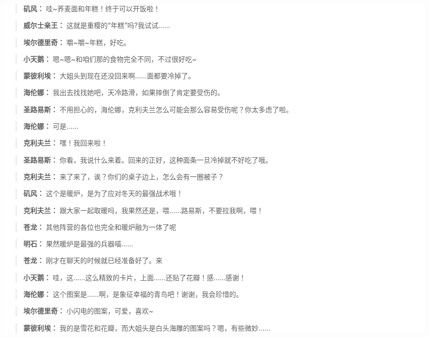 > **矶风：**
> 哇~荞麦面和年糕！终于可以开饭啦！

> **威尔士亲王：**
> 这就是重樱的“年糕”吗?我试试……

> **埃尔德里奇：**
> 嚼~嚼~年糕，好吃。

> **小天鹅：**
> 嗯~嗯~和咱们那的食物完全不同，不过很好吃~

> **蒙彼利埃：**
> 大姐头到现在还没回来啊……面都要冷掉了。

> **海伦娜：**
> 我出去找找她吧，天冷路滑，如果摔倒了肯定要受伤的。

> **圣路易斯：**
> 不用担心的，海伦娜，克利夫兰怎么可能会那么容易受伤呢？你太多虑了啦。

> **海伦娜：**
> 可是……

> **克利夫兰：**
> 嘿！我回来啦！

> **圣路易斯：**
> 你看，我说什么来着。回来的正好，这种面条一旦冷掉就不好吃了哦。

> **克利夫兰：**
> 来了来了，诶？你们的桌子边上，怎么会有一圈被子？

> **矶风：**
> 这个是暖炉，是为了应对冬天的最强战术哦！

> **克利夫兰：**
> 跟大家一起取暖吗，我果然还是，喂……路易斯，不要拉我啊，喂！

> **苍龙：**
> 其他阵营的各位也完全和暖炉融为一体了呢

> **明石：**
> 果然暖炉是最强的兵器喵……

> **苍龙：**
> 刚才在聊天的时候就已经准备好了。来

> **小天鹅：**
> 哇，这……这么精致的卡片，上面……还贴了花瓣！感……感谢！

> **海伦娜：**
> 这个图案是……啊，是象征幸福的青鸟吧！谢谢，我会珍惜的。

> **埃尔德里奇：**
> 小闪电的图案，可爱，喜欢~

> **蒙彼利埃：**
> 我的是雪花和花瓣，而大姐头是白头海雕的图案吗？嗯，有些微妙……
